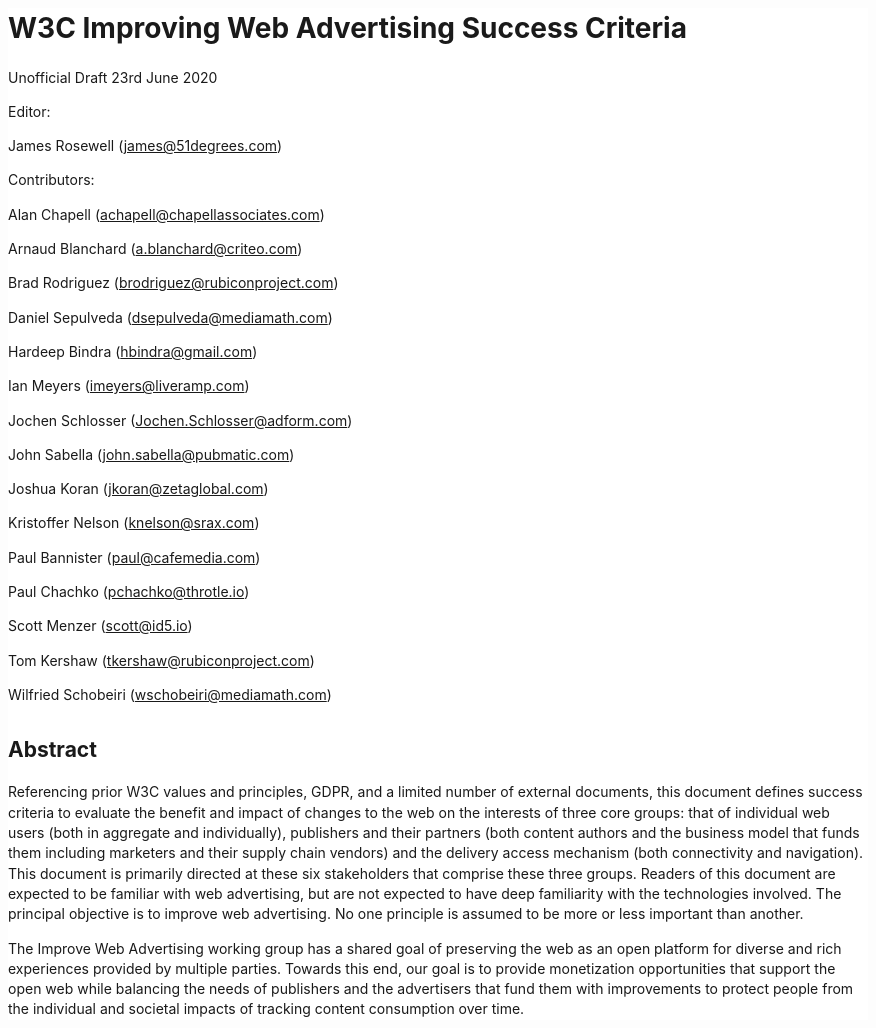 W3C Improving Web Advertising Success Criteria
==============================================

Unofficial Draft 23rd June 2020

Editor:

James Rosewell (james@51degrees.com)

Contributors:

Alan Chapell (achapell@chapellassociates.com)

Arnaud Blanchard (a.blanchard@criteo.com)

Brad Rodriguez (brodriguez@rubiconproject.com)

Daniel Sepulveda (dsepulveda@mediamath.com)

Hardeep Bindra (hbindra@gmail.com)

Ian Meyers (imeyers@liveramp.com)

Jochen Schlosser (Jochen.Schlosser@adform.com)

John Sabella (john.sabella@pubmatic.com)

Joshua Koran (jkoran@zetaglobal.com)

Kristoffer Nelson (knelson@srax.com)

Paul Bannister (paul@cafemedia.com)

Paul Chachko (pchachko@throtle.io)

Scott Menzer (scott@id5.io)

Tom Kershaw (tkershaw@rubiconproject.com)

Wilfried Schobeiri (wschobeiri@mediamath.com)

Abstract
--------

Referencing prior W3C values and principles, GDPR, and a limited number of
external documents, this document defines success criteria to evaluate the
benefit and impact of changes to the web on the interests of three core groups:
that of individual web users (both in aggregate and individually), publishers
and their partners (both content authors and the business model that funds them
including marketers and their supply chain vendors) and the delivery access
mechanism (both connectivity and navigation). This document is primarily
directed at these six stakeholders that comprise these three groups. Readers of
this document are expected to be familiar with web advertising, but are not
expected to have deep familiarity with the technologies involved. The principal
objective is to improve web advertising. No one principle is assumed to be more
or less important than another.

The Improve Web Advertising working group has a shared goal of preserving the
web as an open platform for diverse and rich experiences provided by multiple
parties. Towards this end, our goal is to provide monetization opportunities
that support the open web while balancing the needs of publishers and the
advertisers that fund them with improvements to protect people from the
individual and societal impacts of tracking content consumption over time.
